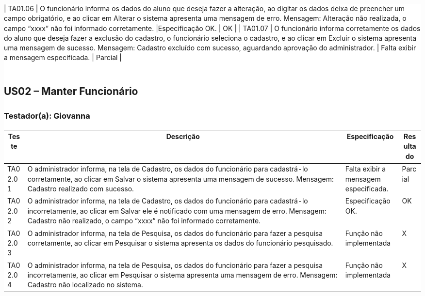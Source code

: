 | TA01.06   | O funcionário informa os dados do aluno que deseja fazer a alteração, ao digitar os dados deixa de preencher um campo obrigatório, e ao clicar em Alterar o sistema apresenta uma mensagem de erro. Mensagem: Alteração não realizada, o campo “xxxx” não foi informado corretamente.                                                                                                                                                          |Especificação OK.                                                      |    OK                                                                                                                    |
| TA01.07   | O funcionário informa corretamente os dados do aluno que deseja fazer a exclusão do cadastro, o funcionário seleciona o cadastro, e ao clicar em Excluir o sistema apresenta uma mensagem de sucesso. Mensagem: Cadastro excluído com sucesso, aguardando aprovação do administrador.                                                                                                                                                         | Falta exibir a mensagem especificada.                                                             |   Parcial                                                                                                                      |

---

## US02 – Manter Funcionário
### **Testador(a):** Giovanna

| Teste     | Descrição                                                                                                                                                                                                                                                                                                                                                                                                                                                                                              | Especificação                                                                                                                          | Resultado                                                                                                               |
|-----------|----------------------------------------------------------------------------------------------------------------------------------------------------------------------------------------------------------------------------------------------------------------------------------------------------------------------------------------------------------------------------------------------------------------------------------------------------------------------------------------------------------|---------------------------------------------------------------------------------------------------------------------------------------|------------------------------------------------------------------------------------------------------------------------|
| TA02.01   | O administrador informa, na tela de Cadastro, os dados do funcionário para cadastrá-lo corretamente, ao clicar em Salvar o sistema apresenta uma mensagem de sucesso. Mensagem: Cadastro realizado com sucesso.                                                                                                                                                                                                             |  Falta exibir a mensagem especificada.                                                             |   Parcial                                                                                                                      |
| TA02.02   | O administrador informa, na tela de Cadastro, os dados do funcionário para cadastrá-lo incorretamente, ao clicar em Salvar ele é notificado com uma mensagem de erro. Mensagem: Cadastro não realizado, o campo “xxxx” não foi informado corretamente.                                                                                                                                                                                                             | Especificação OK.                                                      |    OK                                                                                                                    |
| TA02.03   | O administrador informa, na tela de Pesquisa, os dados do funcionário para fazer a pesquisa corretamente, ao clicar em Pesquisar o sistema apresenta os dados do funcionário pesquisado.                                                                                                                                                                                                                                                                          | Função não implementada                                                                                |   X                                                                                                                     |
| TA02.04   | O administrador informa, na tela de Pesquisa, os dados do funcionário para fazer a pesquisa incorretamente, ao clicar em Pesquisar o sistema apresenta uma mensagem de erro. Mensagem: Cadastro não localizado no sistema.                                                                                                                                                                                                                                         | Função não implementada                                                                                |   X                                                                                                                     |